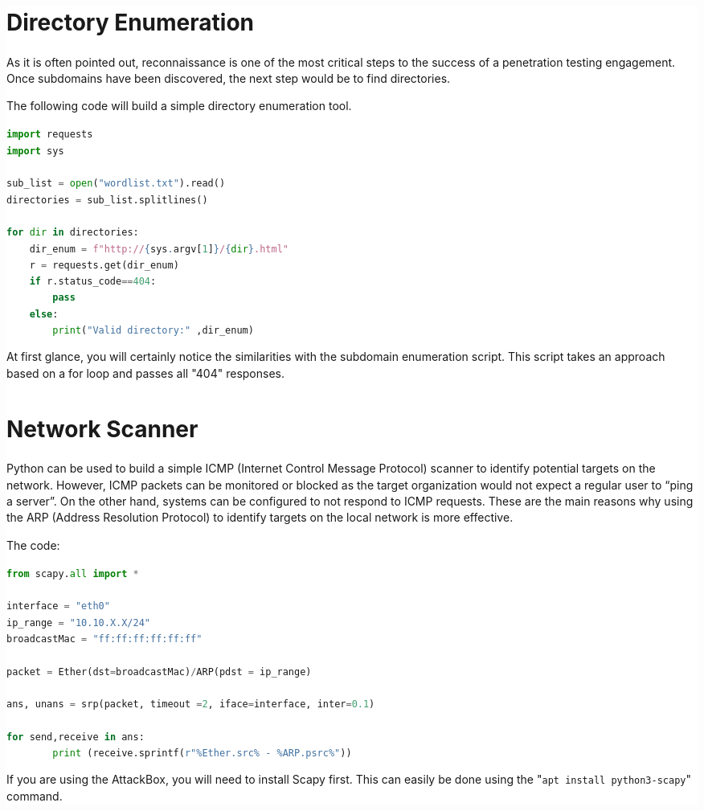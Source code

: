 # Directory Enumeration                            

As it is often pointed out, reconnaissance is one of the most  critical steps to the success of a penetration testing engagement. Once  subdomains have been discovered, the next step would be to find  directories. 

The following code will build a simple directory enumeration tool. 

```python
import requests 
import sys 

sub_list = open("wordlist.txt").read() 
directories = sub_list.splitlines()

for dir in directories:
    dir_enum = f"http://{sys.argv[1]}/{dir}.html" 
    r = requests.get(dir_enum)
    if r.status_code==404: 
        pass
    else:
        print("Valid directory:" ,dir_enum)
```

At first glance, you will certainly notice the similarities with the  subdomain enumeration script. This script takes an approach based on a  for loop and passes all "404" responses. 

# Network Scanner

Python can be used to build a simple ICMP (Internet Control  Message Protocol) scanner to identify potential targets on the network.  However, ICMP packets can be monitored or blocked as the target  organization would not expect a regular user to “ping a server”. On the  other hand, systems can be configured to not respond to ICMP requests.  These are the main reasons why using the ARP (Address Resolution Protocol) to identify targets on the local network is more effective. 

The code: 

```python
from scapy.all import *

interface = "eth0"
ip_range = "10.10.X.X/24"
broadcastMac = "ff:ff:ff:ff:ff:ff"

packet = Ether(dst=broadcastMac)/ARP(pdst = ip_range) 

ans, unans = srp(packet, timeout =2, iface=interface, inter=0.1)

for send,receive in ans:
        print (receive.sprintf(r"%Ether.src% - %ARP.psrc%"))     
```

If you are using the AttackBox, you will need to install Scapy first. This can easily be done using the "`apt install python3-scapy`" command.
